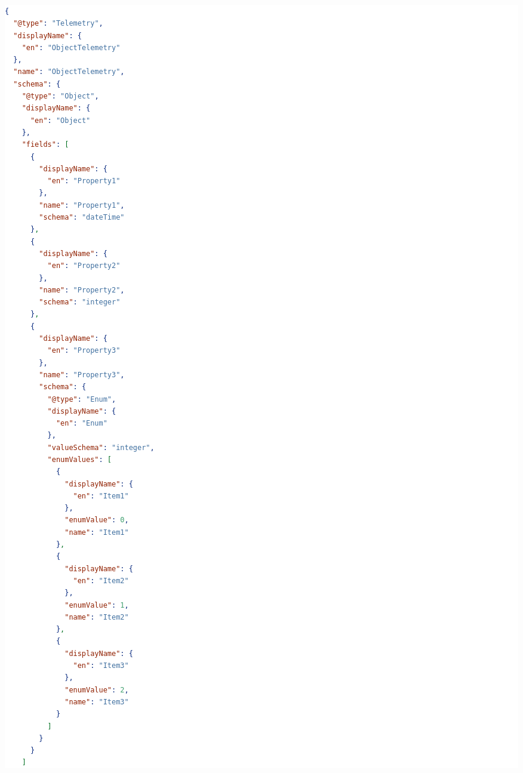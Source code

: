 ```json
{
  "@type": "Telemetry",
  "displayName": {
    "en": "ObjectTelemetry"
  },
  "name": "ObjectTelemetry",
  "schema": {
    "@type": "Object",
    "displayName": {
      "en": "Object"
    },
    "fields": [
      {
        "displayName": {
          "en": "Property1"
        },
        "name": "Property1",
        "schema": "dateTime"
      },
      {
        "displayName": {
          "en": "Property2"
        },
        "name": "Property2",
        "schema": "integer"
      },
      {
        "displayName": {
          "en": "Property3"
        },
        "name": "Property3",
        "schema": {
          "@type": "Enum",
          "displayName": {
            "en": "Enum"
          },
          "valueSchema": "integer",
          "enumValues": [
            {
              "displayName": {
                "en": "Item1"
              },
              "enumValue": 0,
              "name": "Item1"
            },
            {
              "displayName": {
                "en": "Item2"
              },
              "enumValue": 1,
              "name": "Item2"
            },
            {
              "displayName": {
                "en": "Item3"
              },
              "enumValue": 2,
              "name": "Item3"
            }
          ]
        }
      }
    ]
```